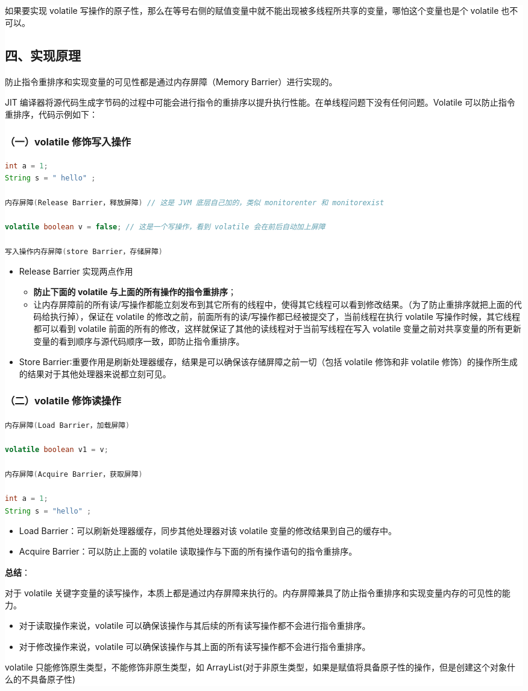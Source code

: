 如果要实现 volatile 写操作的原子性，那么在等号右侧的赋值变量中就不能出现被多线程所共享的变量，哪怕这个变量也是个 volatile 也不可以。

## 四、实现原理

防止指令重排序和实现变量的可见性都是通过内存屏障（Memory Barrier）进行实现的。

JIT 编译器将源代码生成字节码的过程中可能会进行指令的重排序以提升执行性能。在单线程问题下没有任何问题。Volatile 可以防止指令重排序，代码示例如下：

### （一）volatile 修饰写入操作

```java
int a = 1;
String s = " hello" ;

内存屏障(Release Barrier，释放屏障) // 这是 JVM 底层自己加的，类似 monitorenter 和 monitorexist
    
volatile boolean v = false; // 这是一个写操作，看到 volatile 会在前后自动加上屏障

写入操作内存屏障(store Barrier，存储屏障)
```

- Release Barrier 实现两点作用
    - **防止下面的 volatile 与上面的所有操作的指令重排序**；
    - 让内存屏障前的所有读/写操作都能立刻发布到其它所有的线程中，使得其它线程可以看到修改结果。（为了防止重排序就把上面的代码给执行掉），保证在 volatile 的修改之前，前面所有的读/写操作都已经被提交了，当前线程在执行 volatile 写操作时候，其它线程都可以看到 volatile 前面的所有的修改，这样就保证了其他的读线程对于当前写线程在写入 volatile 变量之前对共享变量的所有更新变量的看到顺序与源代码顺序一致，即防止指令重排序。

- Store Barrier∶重要作用是刷新处理器缓存，结果是可以确保该存储屏障之前一切（包括 volatile 修饰和非 volatile 修饰）的操作所生成的结果对于其他处理器来说都立刻可见。

### （二）volatile 修饰读操作

```java
内存屏障(Load Barrier，加载屏障)
     
volatile boolean v1 = v;

内存屏障(Acquire Barrier，获取屏障)

int a = 1;
String s = "hello" ;
```

- Load Barrier：可以刷新处理器缓存，同步其他处理器对该 volatile 变量的修改结果到自己的缓存中。

- Acquire Barrier：可以防止上面的 volatile 读取操作与下面的所有操作语句的指令重排序。

 **总结**：

对于 volatile 关键字变量的读写操作，本质上都是通过内存屏障来执行的。内存屏障兼具了防止指令重排序和实现变量内存的可见性的能力。

- 对于读取操作来说，volatile 可以确保该操作与其后续的所有读写操作都不会进行指令重排序。

- 对于修改操作来说，volatile 可以确保该操作与其上面的所有读写操作都不会进行指令重排序。

volatile 只能修饰原生类型，不能修饰非原生类型，如 ArrayList(对于非原生类型，如果是赋值将具备原子性的操作，但是创建这个对象什么的不具备原子性)

 
